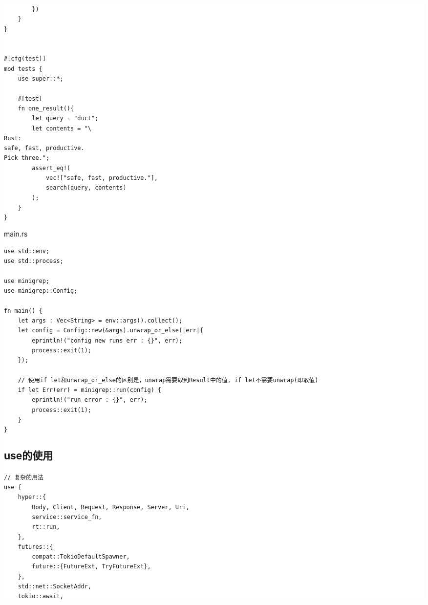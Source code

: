 ``` {.rust}
        })
    }
}


#[cfg(test)]
mod tests {
    use super::*;

    #[test]
    fn one_result(){
        let query = "duct";
        let contents = "\
Rust:
safe, fast, productive.
Pick three.";
        assert_eq!(
            vec!["safe, fast, productive."],
            search(query, contents)
        );
    }
}
```

main.rs

``` {.rust}
use std::env;
use std::process;

use minigrep;
use minigrep::Config;

fn main() {
    let args : Vec<String> = env::args().collect();
    let config = Config::new(&args).unwrap_or_else(|err|{
        eprintln!("config new runs err : {}", err);
        process::exit(1);
    });

    // 使用if let和unwrap_or_else的区别是，unwrap需要取到Result中的值, if let不需要unwrap(即取值)
    if let Err(err) = minigrep::run(config) {
        eprintln!("run error : {}", err);
        process::exit(1);
    }
}
```

use的使用
---------

``` {.rust}
// 复杂的用法
use {
    hyper::{
        Body, Client, Request, Response, Server, Uri,
        service::service_fn,
        rt::run,
    },
    futures::{
        compat::TokioDefaultSpawner,
        future::{FutureExt, TryFutureExt},
    },
    std::net::SocketAddr,
    tokio::await,
```
